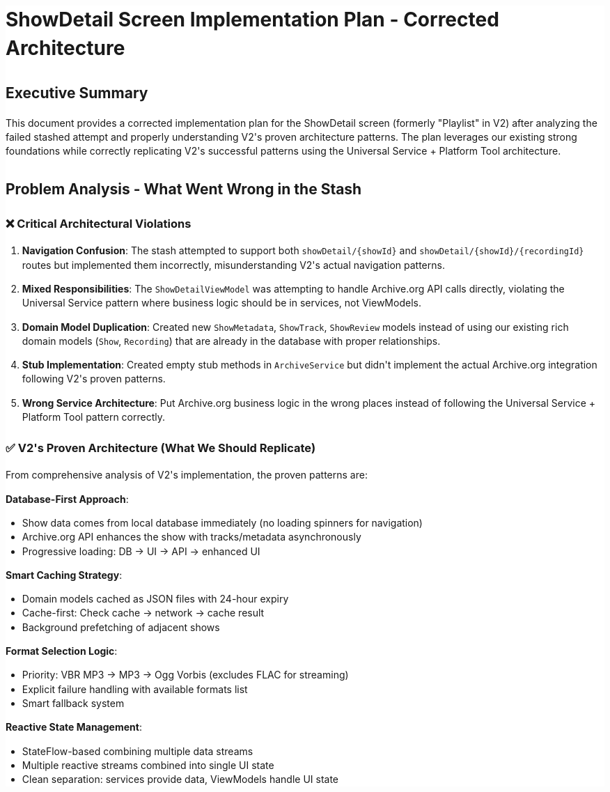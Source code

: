 # ShowDetail Screen Implementation Plan - Corrected Architecture

## **Executive Summary**

This document provides a corrected implementation plan for the ShowDetail screen (formerly "Playlist" in V2) after analyzing the failed stashed attempt and properly understanding V2's proven architecture patterns. The plan leverages our existing strong foundations while correctly replicating V2's successful patterns using the Universal Service + Platform Tool architecture.

## **Problem Analysis - What Went Wrong in the Stash**

### **❌ Critical Architectural Violations**

1. **Navigation Confusion**: The stash attempted to support both `showDetail/{showId}` and `showDetail/{showId}/{recordingId}` routes but implemented them incorrectly, misunderstanding V2's actual navigation patterns.

2. **Mixed Responsibilities**: The `ShowDetailViewModel` was attempting to handle Archive.org API calls directly, violating the Universal Service pattern where business logic should be in services, not ViewModels.

3. **Domain Model Duplication**: Created new `ShowMetadata`, `ShowTrack`, `ShowReview` models instead of using our existing rich domain models (`Show`, `Recording`) that are already in the database with proper relationships.

4. **Stub Implementation**: Created empty stub methods in `ArchiveService` but didn't implement the actual Archive.org integration following V2's proven patterns.

5. **Wrong Service Architecture**: Put Archive.org business logic in the wrong places instead of following the Universal Service + Platform Tool pattern correctly.

### **✅ V2's Proven Architecture (What We Should Replicate)**

From comprehensive analysis of V2's implementation, the proven patterns are:

**Database-First Approach**:
- Show data comes from local database immediately (no loading spinners for navigation)
- Archive.org API enhances the show with tracks/metadata asynchronously
- Progressive loading: DB → UI → API → enhanced UI

**Smart Caching Strategy**:
- Domain models cached as JSON files with 24-hour expiry
- Cache-first: Check cache → network → cache result
- Background prefetching of adjacent shows

**Format Selection Logic**:
- Priority: VBR MP3 → MP3 → Ogg Vorbis (excludes FLAC for streaming)
- Explicit failure handling with available formats list
- Smart fallback system

**Reactive State Management**:
- StateFlow-based combining multiple data streams
- Multiple reactive streams combined into single UI state
- Clean separation: services provide data, ViewModels handle UI state
